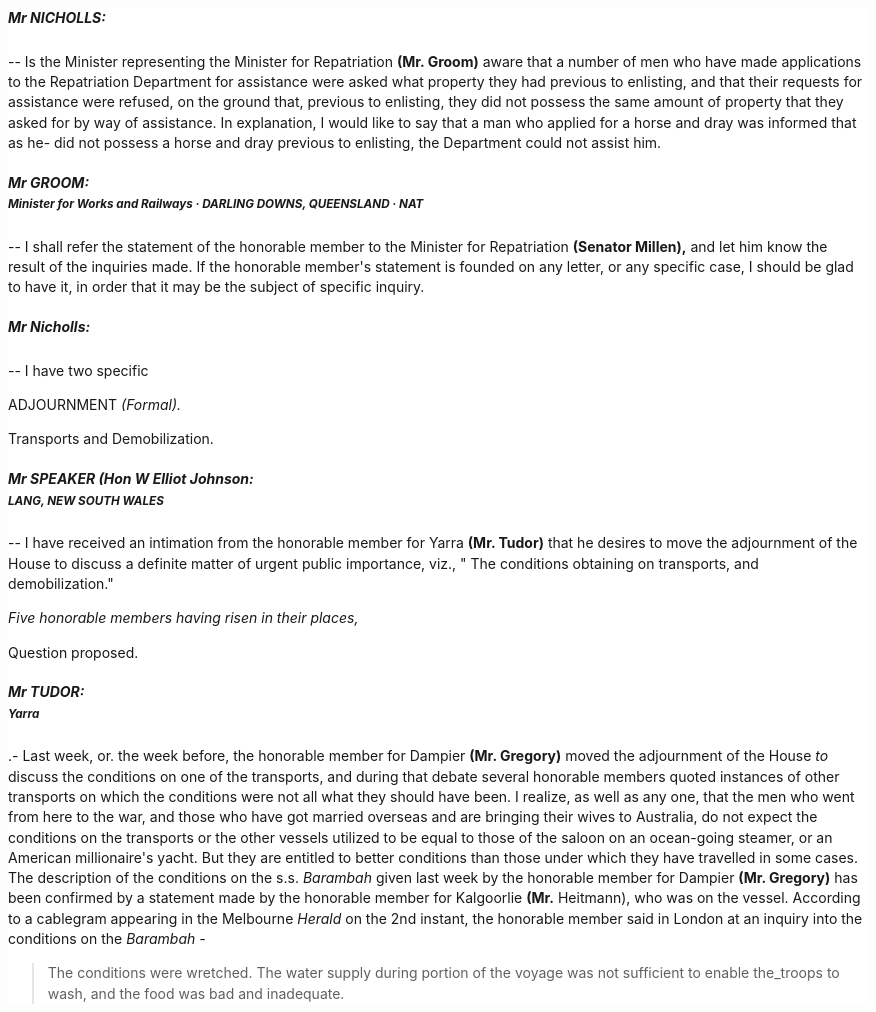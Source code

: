 ##### Mr NICHOLLS:

-- Is the Minister representing the Minister for Repatriation  **(Mr. Groom)**  aware that a number of men who have made applications to the Repatriation Department for assistance were asked what property they had previous to enlisting, and that their requests for assistance were refused, on the ground that, previous to enlisting, they did not possess the same amount of property that they asked for by way of assistance. In explanation, I would like to say that a man who applied for a horse and dray was informed that as he- did not possess a horse and dray previous to enlisting, the Department could not assist him. 

##### Mr GROOM:<br><small class="text-muted">Minister for Works and Railways &middot; DARLING DOWNS, QUEENSLAND &middot; NAT</small>

-- I shall refer the statement of the honorable member to the Minister for Repatriation  **(Senator Millen),**  and let him know the result of the inquiries made. If the honorable member's statement is founded on any letter, or any specific case, I should be glad to have it, in order that it may be the subject of specific inquiry. 

##### Mr Nicholls:

--  I have two specific 

ADJOURNMENT  *(Formal).* 

Transports and Demobilization. 

##### Mr SPEAKER (Hon W Elliot Johnson:<br><small class="text-muted">LANG, NEW SOUTH WALES</small>

--  I have received an intimation from the honorable member for Yarra  **(Mr. Tudor)**  that he desires to move the adjournment of the House to discuss a definite matter of urgent public importance, viz., " The conditions obtaining on transports, and demobilization." 


 *Five honorable members having risen in their places,* 


Question proposed. 

##### Mr TUDOR:<br><small class="text-muted">Yarra</small>

.- Last week, or. the week before, the honorable member for Dampier  **(Mr. Gregory)**  moved the adjournment of the House  *to*  discuss the conditions on one of the transports, and during that debate several honorable members quoted instances of other transports on which the conditions were not all what they should have been.  I  realize, as well as any one, that the men who went from here to the war, and those who have got married overseas and are bringing their wives to Australia, do not expect the conditions on the transports or the other vessels utilized to be equal to those of the saloon on an ocean-going steamer, or an American millionaire's yacht. But they are entitled to better conditions than those under which they have travelled in some cases. The description of the conditions on the  s.s.  *Barambah*  given last week by the honorable member for Dampier  **(Mr. Gregory)**  has been confirmed by a statement made by the honorable member for Kalgoorlie  **(Mr.**  Heitmann), who was on the vessel. According to a cablegram appearing in the Melbourne  *Herald*  on the 2nd instant, the honorable member said in London at an inquiry into the conditions on the  *Barambah -* 

  >The conditions were wretched. The water supply during portion of the voyage was not sufficient to enable the_troops to wash, and the food was bad and inadequate. 
